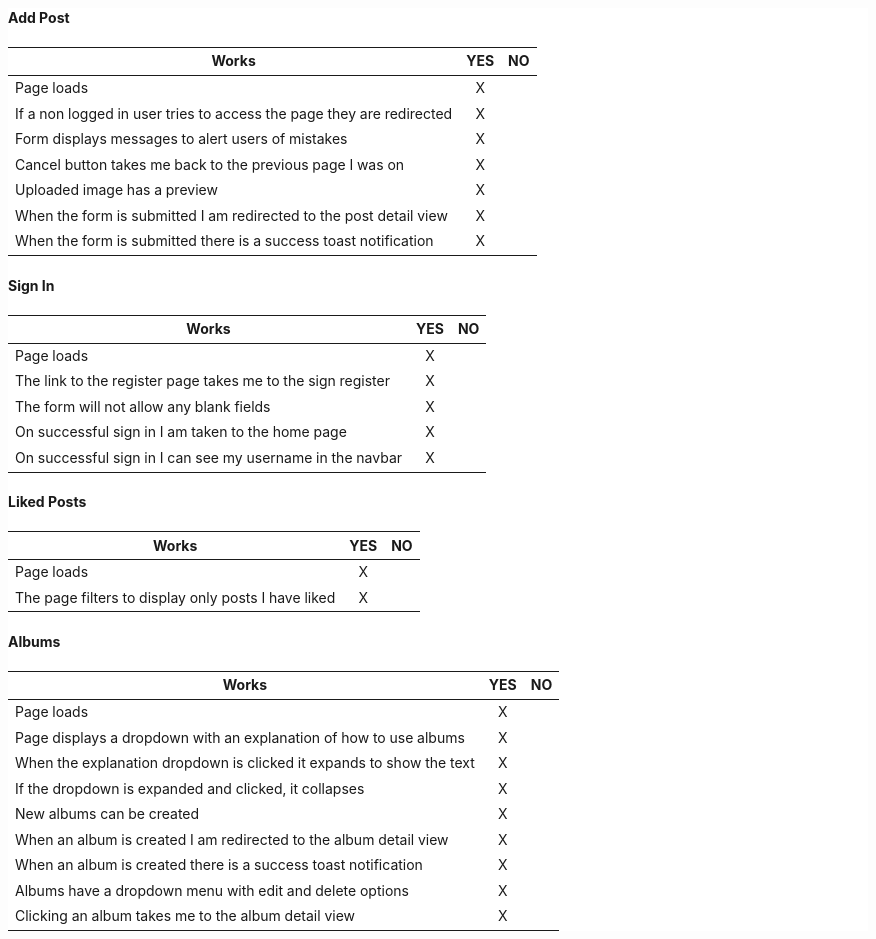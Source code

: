 #### Add Post

| Works                                                                | YES | NO  |
| -------------------------------------------------------------------- | :-: | --- |
| Page loads                                                           |  X  |     |
| If a non logged in user tries to access the page they are redirected |  X  |     |
| Form displays messages to alert users of mistakes                    |  X  |     |
| Cancel button takes me back to the previous page I was on            |  X  |     |
| Uploaded image has a preview                                         |  X  |     |
| When the form is submitted I am redirected to the post detail view   |  X  |     |
| When the form is submitted there is a success toast notification     |  X  |     |

#### Sign In

| Works                                                       | YES | NO  |
| ----------------------------------------------------------- | :-: | --- |
| Page loads                                                  |  X  |     |
| The link to the register page takes me to the sign register |  X  |     |
| The form will not allow any blank fields                    |  X  |     |
| On successful sign in I am taken to the home page           |  X  |     |
| On successful sign in I can see my username in the navbar   |  X  |     |

#### Liked Posts

| Works                                               | YES | NO  |
| --------------------------------------------------- | :-: | --- |
| Page loads                                          |  X  |     |
| The page filters to display only posts I have liked |  X  |     |

#### Albums

| Works                                                                | YES | NO  |
| -------------------------------------------------------------------- | :-: | --- |
| Page loads                                                           |  X  |     |
| Page displays a dropdown with an explanation of how to use albums    |  X  |     |
| When the explanation dropdown is clicked it expands to show the text |  X  |     |
| If the dropdown is expanded and clicked, it collapses                |  X  |     |
| New albums can be created                                            |  X  |     |
| When an album is created I am redirected to the album detail view    |  X  |     |
| When an album is created there is a success toast notification       |  X  |     |
| Albums have a dropdown menu with edit and delete options             |  X  |     |
| Clicking an album takes me to the album detail view                  |  X  |     |
